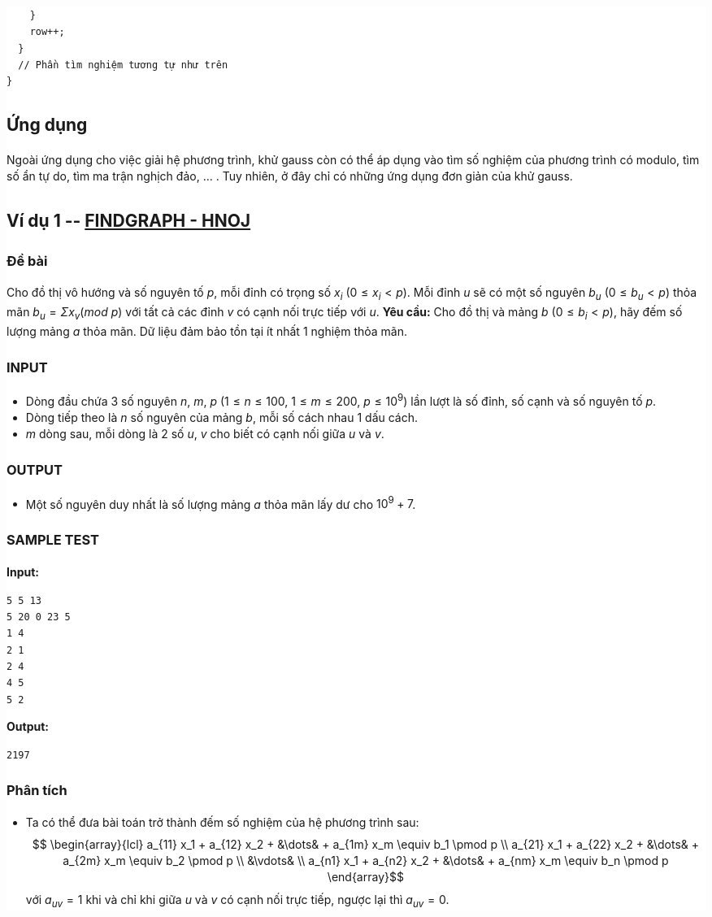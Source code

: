 ```cpp!
    }
    row++;
  }
  // Phần tìm nghiệm tương tự như trên
}
```


## Ứng dụng
Ngoài ứng dụng cho việc giải hệ phương trình, khử gauss còn có thể áp dụng vào tìm số nghiệm của phương trình có modulo, tìm số ẩn tự do, tìm ma trận nghịch đảo, $\dots$ . Tuy nhiên, ở đây chỉ có những ứng dụng đơn giản của khử gauss.

## Ví dụ $1$ -- [FINDGRAPH - HNOJ](https://hnoj.edu.vn/problem/findgraph)

### Đề bài
Cho đồ thị vô hướng và số nguyên tố $p$, mỗi đỉnh có trọng số $x_i$ $(0 \leqslant x_i < p)$. Mỗi đỉnh $u$ sẽ có một số nguyên $b_u$ $(0 \leqslant b_u < p)$ thỏa mãn $b_u = \Sigma x_v (mod$ $p)$ với tất cả các đỉnh $v$ có cạnh nối trực tiếp với $u$.
**Yêu cầu:** Cho đồ thị và mảng $b$ $(0 \leqslant b_i < p)$, hãy đếm số lượng mảng $a$ thỏa mãn. Dữ liệu đảm bảo tồn tại ít nhất $1$ nghiệm thỏa mãn.

### INPUT
* Dòng đầu chứa 3 số nguyên $n$, $m$, $p$ $(1 \leqslant n \leqslant 100,$ $1 \leqslant m \leqslant 200,$  $p \leqslant 10 ^ 9)$ lần lượt là số đỉnh, số cạnh và số nguyên tố $p$.
* Dòng tiếp theo là $n$ số nguyên của mảng $b$, mỗi số cách nhau $1$ dấu cách.
* $m$ dòng sau, mỗi dòng là $2$ số $u$, $v$ cho biết có cạnh nối giữa $u$ và $v$.

### OUTPUT
* Một số nguyên duy nhất là số lượng mảng $a$ thỏa mãn lấy dư cho $10^9+7$.

### SAMPLE TEST
**Input:**
```
5 5 13
5 20 0 23 5 
1 4
2 1
2 4
4 5
5 2
```

**Output:**
```
2197
```


### Phân tích
* Ta có thể đưa bài toán trở thành đếm số nghiệm của hệ phương trình sau:$$
\begin{array}{lcl}
a_{11} x_1 + a_{12} x_2 + &\dots& + a_{1m} x_m \equiv b_1 \pmod p \\
a_{21} x_1 + a_{22} x_2 + &\dots& + a_{2m} x_m \equiv b_2 \pmod p \\
&\vdots& \\
a_{n1} x_1 + a_{n2} x_2 + &\dots& + a_{nm} x_m \equiv b_n \pmod p
\end{array}$$
với $a_{uv} = 1$ khi và chỉ khi giữa $u$ và $v$ có cạnh nối trực tiếp, ngược lại thì $a_{uv} = 0$.
